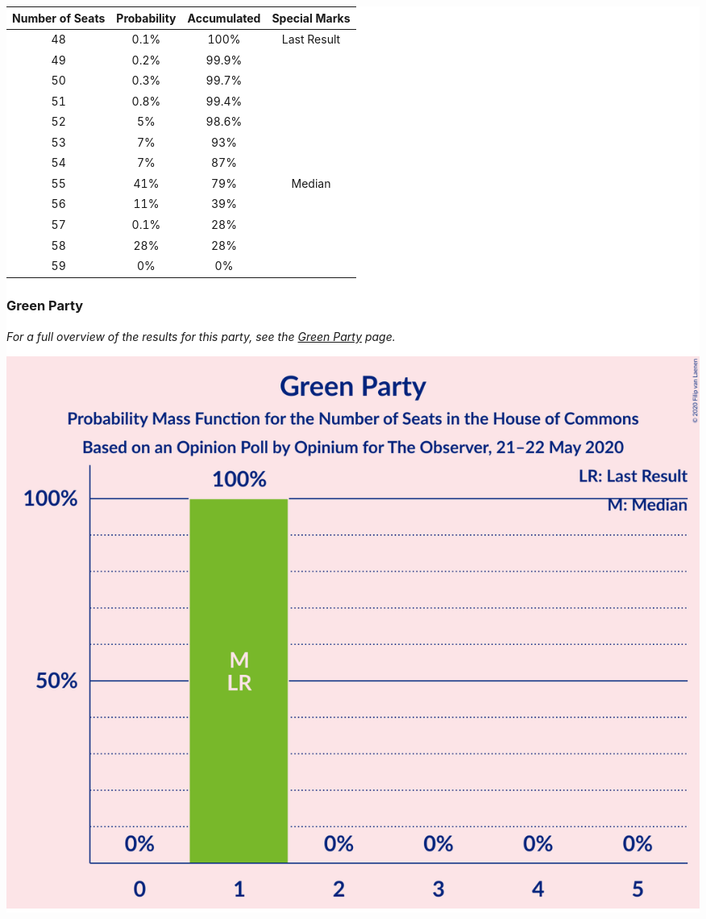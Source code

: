 
| Number of Seats | Probability | Accumulated | Special Marks |
|:---------------:|:-----------:|:-----------:|:-------------:|
| 48 | 0.1% | 100% | Last Result |
| 49 | 0.2% | 99.9% |  |
| 50 | 0.3% | 99.7% |  |
| 51 | 0.8% | 99.4% |  |
| 52 | 5% | 98.6% |  |
| 53 | 7% | 93% |  |
| 54 | 7% | 87% |  |
| 55 | 41% | 79% | Median |
| 56 | 11% | 39% |  |
| 57 | 0.1% | 28% |  |
| 58 | 28% | 28% |  |
| 59 | 0% | 0% |  |

### Green Party

*For a full overview of the results for this party, see the [Green Party](party-greenparty.html) page.*

![Graph with seats probability mass function not yet produced](2020-05-22-Opinium-seats-pmf-greenparty.png "Seats Probability Mass Function")